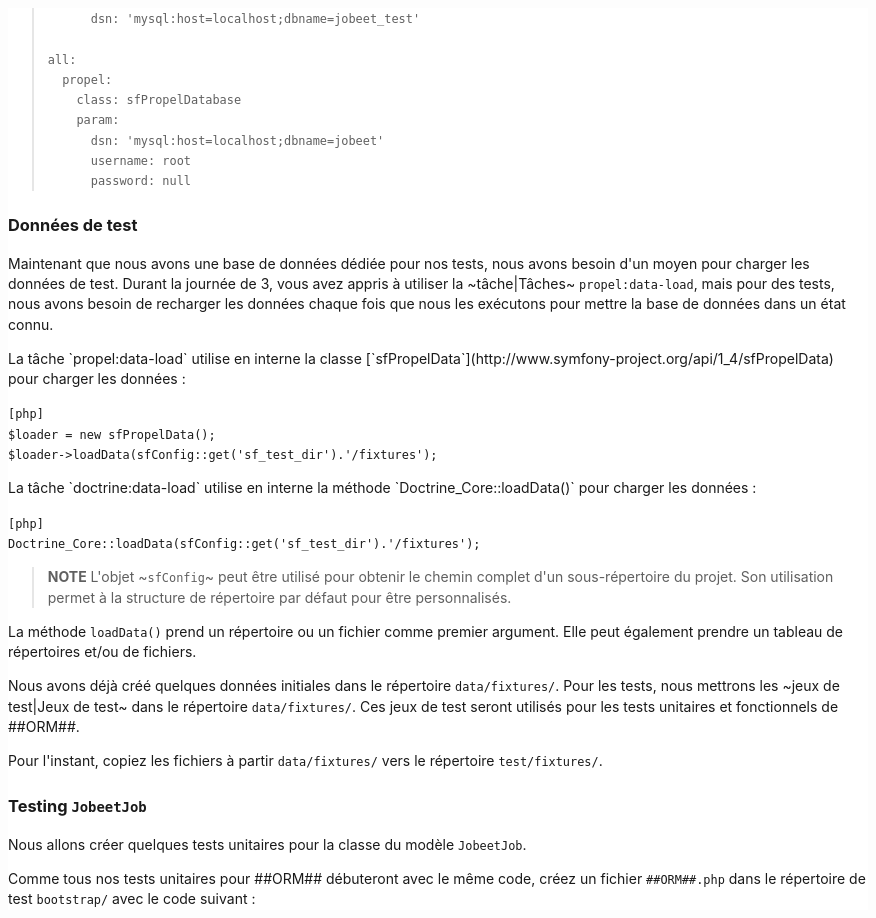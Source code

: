 >           dsn: 'mysql:host=localhost;dbname=jobeet_test'
>
>     all:
>       propel:
>         class: sfPropelDatabase
>         param:
>           dsn: 'mysql:host=localhost;dbname=jobeet'
>           username: root
>           password: null

### Données de test

Maintenant que nous avons une base de données dédiée pour nos tests, nous avons besoin d'un
moyen pour charger les données de test. Durant la journée de 3, vous avez appris à utiliser la
~tâche|Tâches~ `propel:data-load`, mais pour des tests, nous avons besoin de recharger les données
chaque fois que nous les exécutons pour mettre la base de données dans un état connu.

<propel>
La tâche `propel:data-load` utilise en interne la
classe [`sfPropelData`](http://www.symfony-project.org/api/1_4/sfPropelData)
pour charger les données :

    [php]
    $loader = new sfPropelData();
    $loader->loadData(sfConfig::get('sf_test_dir').'/fixtures');
</propel>
<doctrine>
La tâche `doctrine:data-load` utilise en interne la
méthode `Doctrine_Core::loadData()` pour charger les données :

    [php]
    Doctrine_Core::loadData(sfConfig::get('sf_test_dir').'/fixtures');
</doctrine>

>**NOTE**
>L'objet ~`sfConfig`~ peut être utilisé pour obtenir le chemin complet d'un
>sous-répertoire du projet. Son utilisation permet à la structure de répertoire
>par défaut pour être personnalisés.

La méthode `loadData()` prend un répertoire ou un fichier comme premier argument. Elle
peut également prendre un tableau de répertoires et/ou de fichiers.

Nous avons déjà créé quelques données initiales dans le répertoire `data/fixtures/`.
Pour les tests, nous mettrons les ~jeux de test|Jeux de test~ dans le répertoire `data/fixtures/`.
Ces jeux de test seront utilisés pour les tests unitaires et fonctionnels de ##ORM##.

Pour l'instant, copiez les fichiers à partir `data/fixtures/` vers le répertoire
`test/fixtures/`.

### Testing `JobeetJob`

Nous allons créer quelques tests unitaires pour la classe du modèle `JobeetJob`.

Comme tous nos tests unitaires pour ##ORM## débuteront avec le même code, créez un
fichier `##ORM##.php` dans le répertoire de test `bootstrap/` avec le code suivant :
